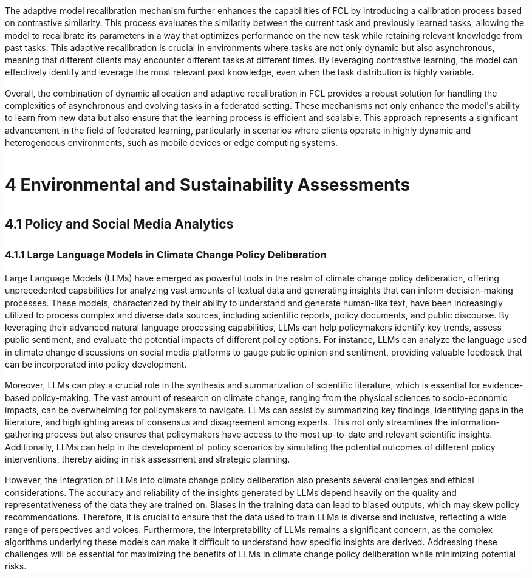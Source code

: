 The adaptive model recalibration mechanism further enhances the capabilities of FCL by introducing a calibration process based on contrastive similarity. This process evaluates the similarity between the current task and previously learned tasks, allowing the model to recalibrate its parameters in a way that optimizes performance on the new task while retaining relevant knowledge from past tasks. This adaptive recalibration is crucial in environments where tasks are not only dynamic but also asynchronous, meaning that different clients may encounter different tasks at different times. By leveraging contrastive learning, the model can effectively identify and leverage the most relevant past knowledge, even when the task distribution is highly variable.

Overall, the combination of dynamic allocation and adaptive recalibration in FCL provides a robust solution for handling the complexities of asynchronous and evolving tasks in a federated setting. These mechanisms not only enhance the model's ability to learn from new data but also ensure that the learning process is efficient and scalable. This approach represents a significant advancement in the field of federated learning, particularly in scenarios where clients operate in highly dynamic and heterogeneous environments, such as mobile devices or edge computing systems.

# 4 Environmental and Sustainability Assessments

## 4.1 Policy and Social Media Analytics

### 4.1.1 Large Language Models in Climate Change Policy Deliberation
Large Language Models (LLMs) have emerged as powerful tools in the realm of climate change policy deliberation, offering unprecedented capabilities for analyzing vast amounts of textual data and generating insights that can inform decision-making processes. These models, characterized by their ability to understand and generate human-like text, have been increasingly utilized to process complex and diverse data sources, including scientific reports, policy documents, and public discourse. By leveraging their advanced natural language processing capabilities, LLMs can help policymakers identify key trends, assess public sentiment, and evaluate the potential impacts of different policy options. For instance, LLMs can analyze the language used in climate change discussions on social media platforms to gauge public opinion and sentiment, providing valuable feedback that can be incorporated into policy development.

Moreover, LLMs can play a crucial role in the synthesis and summarization of scientific literature, which is essential for evidence-based policy-making. The vast amount of research on climate change, ranging from the physical sciences to socio-economic impacts, can be overwhelming for policymakers to navigate. LLMs can assist by summarizing key findings, identifying gaps in the literature, and highlighting areas of consensus and disagreement among experts. This not only streamlines the information-gathering process but also ensures that policymakers have access to the most up-to-date and relevant scientific insights. Additionally, LLMs can help in the development of policy scenarios by simulating the potential outcomes of different policy interventions, thereby aiding in risk assessment and strategic planning.

However, the integration of LLMs into climate change policy deliberation also presents several challenges and ethical considerations. The accuracy and reliability of the insights generated by LLMs depend heavily on the quality and representativeness of the data they are trained on. Biases in the training data can lead to biased outputs, which may skew policy recommendations. Therefore, it is crucial to ensure that the data used to train LLMs is diverse and inclusive, reflecting a wide range of perspectives and voices. Furthermore, the interpretability of LLMs remains a significant concern, as the complex algorithms underlying these models can make it difficult to understand how specific insights are derived. Addressing these challenges will be essential for maximizing the benefits of LLMs in climate change policy deliberation while minimizing potential risks.
